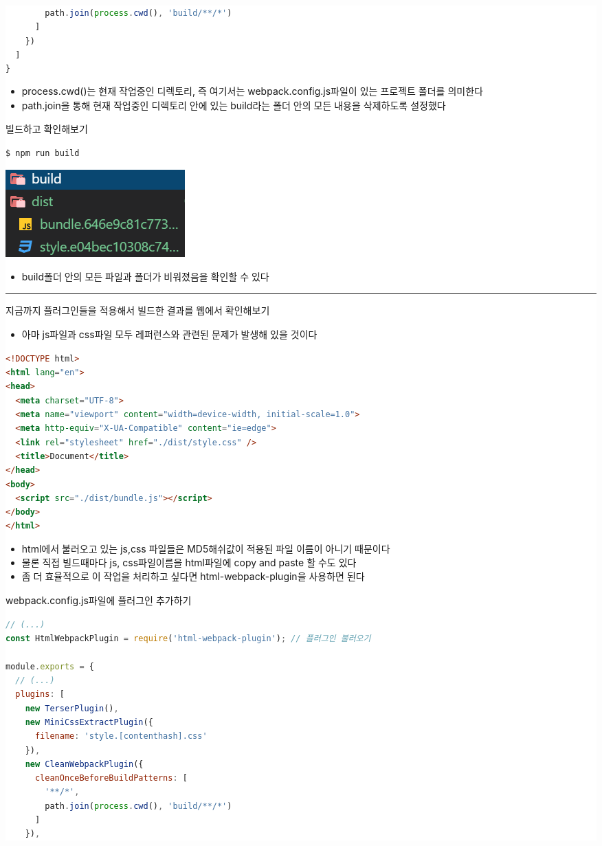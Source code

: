 ```js
        path.join(process.cwd(), 'build/**/*')
      ]
    })
  ]
}
```
* process.cwd()는 현재 작업중인 디렉토리, 즉 여기서는 webpack.config.js파일이 있는 프로젝트 폴더를 의미한다
* path.join을 통해 현재 작업중인 디렉토리 안에 있는 build라는 폴더 안의 모든 내용을 삭제하도록 설정했다

빌드하고 확인해보기
```terminal
$ npm run build
```

![clean-build-folder](../img/clean-plugin3.png)
* build폴더 안의 모든 파일과 폴더가 비워졌음을 확인할 수 있다

---

지금까지 플러그인들을 적용해서 빌드한 결과를 웹에서 확인해보기
* 아마 js파일과 css파일 모두 레퍼런스와 관련된 문제가 발생해 있을 것이다

```html
<!DOCTYPE html>
<html lang="en">
<head>
  <meta charset="UTF-8">
  <meta name="viewport" content="width=device-width, initial-scale=1.0">
  <meta http-equiv="X-UA-Compatible" content="ie=edge">
  <link rel="stylesheet" href="./dist/style.css" />
  <title>Document</title>
</head>
<body>
  <script src="./dist/bundle.js"></script>
</body>
</html>
```
* html에서 불러오고 있는 js,css 파일들은 MD5해쉬값이 적용된 파일 이름이 아니기 때문이다
* 물론 직접 빌드때마다 js, css파일이름을 html파일에 copy and paste 할 수도 있다
* 좀 더 효율적으로 이 작업을 처리하고 싶다면 html-webpack-plugin을 사용하면 된다

webpack.config.js파일에 플러그인 추가하기
```js
// (...)
const HtmlWebpackPlugin = require('html-webpack-plugin'); // 플러그인 불러오기

module.exports = {
  // (...)
  plugins: [
    new TerserPlugin(),
    new MiniCssExtractPlugin({
      filename: 'style.[contenthash].css'
    }),
    new CleanWebpackPlugin({
      cleanOnceBeforeBuildPatterns: [
        '**/*',
        path.join(process.cwd(), 'build/**/*')
      ]
    }),
```